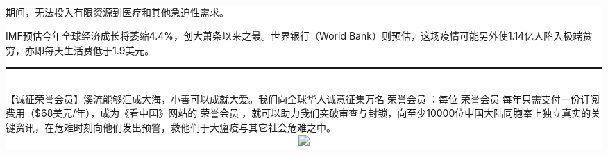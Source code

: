   </span>
  期间，无法投入有限资源到医疗和其他急迫性需求。
 </p>
 <center>
  <div style="max-width: 632px;height:180px; display: none; text-align: center; margin: 0 auto; overflow: hidden;overflow-x: hidden;">
   <div id="taboola-midarticle-thumbnails" style="max-width: 632px;height:180px;overflow: hidden;overflow-x: hidden;">
   </div>
  </div>
  <div>
   <center>
    <div id="div-gpt-ad-1589559869784-0">
    </div>
   </center>
  </div>
 </center>
 <p>
  IMF预估今年全球经济成长将萎缩4.4%，创大萧条以来之最。世界银行（World Bank）则预估，这场疫情可能另外使1.14亿人陷入极端贫穷，亦即每天生活费低于1.9美元。
 </p>
 <center>
  <div style="max-width: 632px;height:180px; display: none; text-align: center; margin: 0 auto; overflow: hidden;overflow-x: hidden;">
   <div id="taboola-midarticle-thumbnails" style="max-width: 632px;height:180px;overflow: hidden;overflow-x: hidden;">
   </div>
  </div>
  <div>
   <center>
    <div id="div-gpt-ad-1589559869784-0">
    </div>
   </center>
  </div>
 </center>
 <p style="margin-bottom:12px;">
  <hr style="border-top: 1px dashed  ;" width="100%"/>
  <br/>
  【诚征荣誉会员】溪流能够汇成大海，小善可以成就大爱。我们向全球华人诚意征集万名
  <span href="/kzgd/subscribe.html" target="_blank">
   荣誉会员
  </span>
  ：每位
  <span href="/kzgd/subscribe.html" target="_blank">
   荣誉会员
  </span>
  每年只需支付一份订阅费用（$68美元/年），成为《看中国》网站的
  <span href="/kzgd/subscribe.html" target="_blank">
   荣誉会员
  </span>
  ，就可以助力我们突破审查与封锁，向至少10000位中国大陆同胞奉上独立真实的关键资讯，在危难时刻向他们发出预警，救他们于大瘟疫与其它社会危难之中。
  <center>
   <span href="https://account.secretchina.com/planshopcart.php?pid=2020plana&amp;carf=add&amp;code=b5">
    <img src="/kzgd/ad/kzgad202010728.gif" width="100%"/>
   </span>
  </center>
  <center>
   <div style="max-width: 632px;height:180px; display: none; text-align: center; margin: 0 auto; overflow: hidden;overflow-x: hidden;">
    <div id="taboola-midarticle-thumbnails" style="max-width: 632px;height:180px;overflow: hidden;overflow-x: hidden;">
    </div>
   </div>